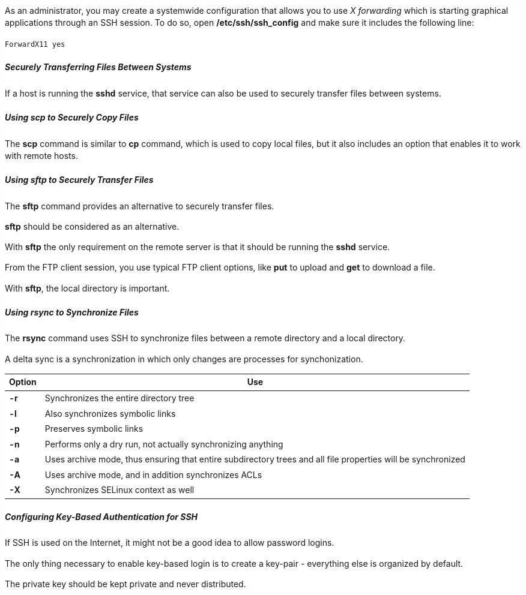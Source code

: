 As an administrator, you may create a systemwide configuration that allows you to use _X forwarding_ which is starting graphical applications through an SSH session. To do so, open **/etc/ssh/ssh_config** and make sure it includes the following line:

```sh
ForwardX11 yes
```

##### Securely Transferring Files Between Systems

If a host is running the **sshd** service, that service can also be used to securely transfer files between systems.

##### _Using scp to Securely Copy Files_

The **scp** command is similar to **cp** command, which is used to copy local files, but it also includes an option that enables it to work with remote hosts.

##### _Using sftp to Securely Transfer Files_

The **sftp** command provides an alternative to securely transfer files.

**sftp** should be considered as an alternative.

With **sftp** the only requirement on the remote server is that it should be running the **sshd** service.

From the FTP client session, you use typical FTP client options, like **put** to upload and **get** to download a file.

With **sftp**, the local directory is important.

##### _Using rsync to Synchronize Files_

The **rsync** command uses SSH to synchronize files between a remote directory and a local directory.

A delta sync is a synchronization in which only changes are processes for synchonization.

**Option** | **Use**
------- | -------
**-r** | Synchronizes the entire directory tree
**-l** | Also synchronizes symbolic links
**-p** | Preserves symbolic links
**-n** | Performs only a dry run, not actually synchronizing anything
**-a** | Uses archive mode, thus ensuring that entire subdirectory trees and all file properties will be synchronized
**-A** | Uses archive mode, and in addition synchronizes ACLs
**-X** | Synchronizes SELinux context as well

##### Configuring Key-Based Authentication for SSH

If SSH is used on the Internet, it might not be a good idea to allow password logins.

The only thing necessary to enable key-based login is to create a key-pair - everything else is organized by default.

The private key should be kept private and never distributed.
